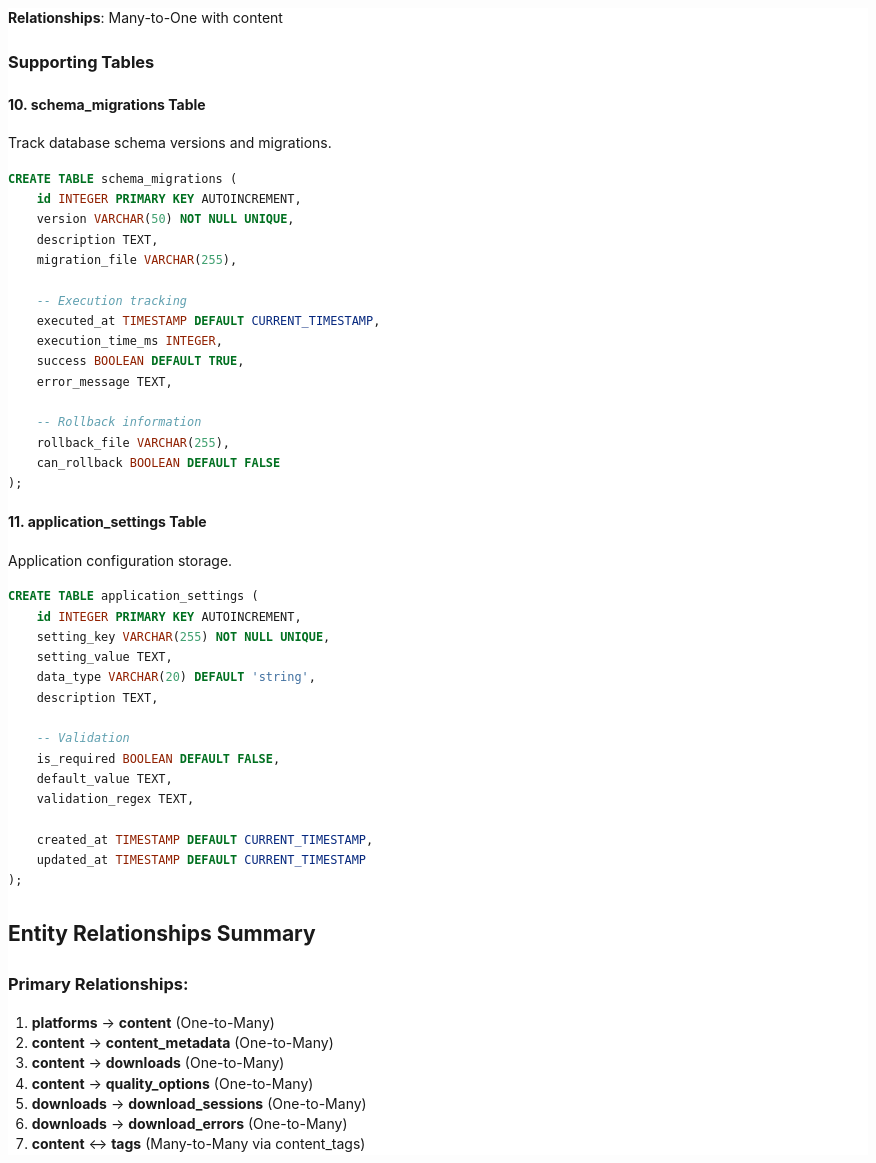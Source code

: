 **Relationships**: Many-to-One with content

### Supporting Tables

#### 10. **schema_migrations** Table
Track database schema versions and migrations.

```sql
CREATE TABLE schema_migrations (
    id INTEGER PRIMARY KEY AUTOINCREMENT,
    version VARCHAR(50) NOT NULL UNIQUE,
    description TEXT,
    migration_file VARCHAR(255),
    
    -- Execution tracking
    executed_at TIMESTAMP DEFAULT CURRENT_TIMESTAMP,
    execution_time_ms INTEGER,
    success BOOLEAN DEFAULT TRUE,
    error_message TEXT,
    
    -- Rollback information
    rollback_file VARCHAR(255),
    can_rollback BOOLEAN DEFAULT FALSE
);
```

#### 11. **application_settings** Table
Application configuration storage.

```sql
CREATE TABLE application_settings (
    id INTEGER PRIMARY KEY AUTOINCREMENT,
    setting_key VARCHAR(255) NOT NULL UNIQUE,
    setting_value TEXT,
    data_type VARCHAR(20) DEFAULT 'string',
    description TEXT,
    
    -- Validation
    is_required BOOLEAN DEFAULT FALSE,
    default_value TEXT,
    validation_regex TEXT,
    
    created_at TIMESTAMP DEFAULT CURRENT_TIMESTAMP,
    updated_at TIMESTAMP DEFAULT CURRENT_TIMESTAMP
);
```

## Entity Relationships Summary

### Primary Relationships:
1. **platforms** → **content** (One-to-Many)
2. **content** → **content_metadata** (One-to-Many)
3. **content** → **downloads** (One-to-Many)
4. **content** → **quality_options** (One-to-Many)
5. **downloads** → **download_sessions** (One-to-Many)
6. **downloads** → **download_errors** (One-to-Many)
7. **content** ↔ **tags** (Many-to-Many via content_tags)
